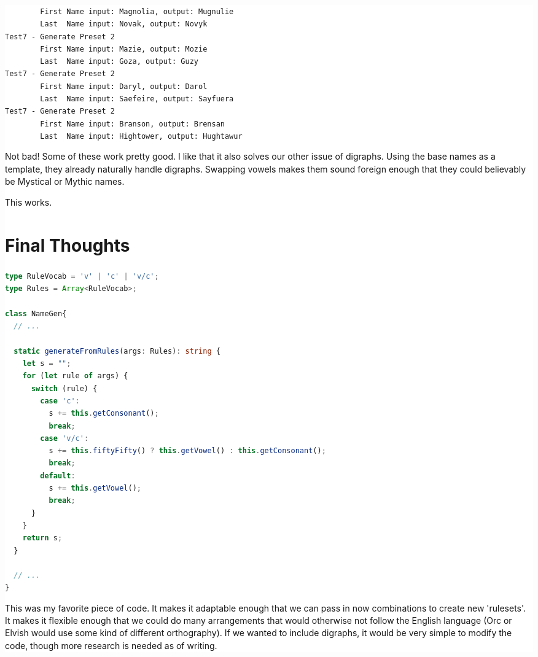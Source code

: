 ```txt
        First Name input: Magnolia, output: Mugnulie
        Last  Name input: Novak, output: Novyk
Test7 - Generate Preset 2
        First Name input: Mazie, output: Mozie
        Last  Name input: Goza, output: Guzy
Test7 - Generate Preset 2
        First Name input: Daryl, output: Darol
        Last  Name input: Saefeire, output: Sayfuera
Test7 - Generate Preset 2
        First Name input: Branson, output: Brensan
        Last  Name input: Hightower, output: Hughtawur
```
Not bad! Some of these work pretty good. I like that it also solves our other issue of digraphs. Using the base names as a template, they already naturally handle digraphs. Swapping vowels makes them sound foreign enough that they could believably be Mystical or Mythic names.

This works.

# Final Thoughts

```ts
type RuleVocab = 'v' | 'c' | 'v/c';
type Rules = Array<RuleVocab>;

class NameGen{
  // ...

  static generateFromRules(args: Rules): string {
    let s = "";
    for (let rule of args) {
      switch (rule) {
        case 'c':
          s += this.getConsonant();
          break;
        case 'v/c':
          s += this.fiftyFifty() ? this.getVowel() : this.getConsonant();
          break;
        default:
          s += this.getVowel();
          break;
      }
    }
    return s;
  }

  // ...
}
```
This was my favorite piece of code. It makes it adaptable enough that we can pass in now combinations to create new 'rulesets'. It makes it flexible enough that we could do many arrangements that would otherwise not follow the English language (Orc or Elvish would use some kind of different orthography). If we wanted to include digraphs, it would be very simple to modify the code, though more research is needed as of writing.
